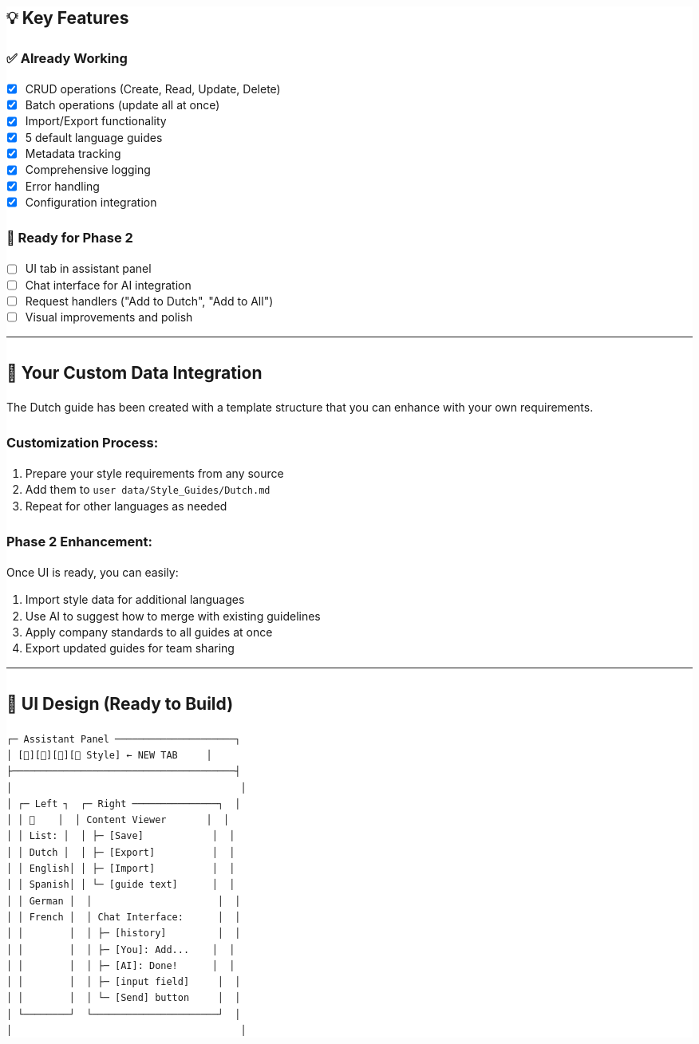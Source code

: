 
## 💡 Key Features

### ✅ Already Working
- [x] CRUD operations (Create, Read, Update, Delete)
- [x] Batch operations (update all at once)
- [x] Import/Export functionality
- [x] 5 default language guides
- [x] Metadata tracking
- [x] Comprehensive logging
- [x] Error handling
- [x] Configuration integration

### 🔲 Ready for Phase 2
- [ ] UI tab in assistant panel
- [ ] Chat interface for AI integration
- [ ] Request handlers ("Add to Dutch", "Add to All")
- [ ] Visual improvements and polish

---

## 🎯 Your Custom Data Integration

The Dutch guide has been created with a template structure that you can enhance with your own requirements.

### Customization Process:
1. Prepare your style requirements from any source
2. Add them to `user data/Style_Guides/Dutch.md`
3. Repeat for other languages as needed

### Phase 2 Enhancement:
Once UI is ready, you can easily:
1. Import style data for additional languages
2. Use AI to suggest how to merge with existing guidelines
3. Apply company standards to all guides at once
4. Export updated guides for team sharing

---

## 🎨 UI Design (Ready to Build)

```
┌─ Assistant Panel ─────────────────────┐
│ [🤖][📝][💬][📖 Style] ← NEW TAB     │
├───────────────────────────────────────┤
│                                        │
│ ┌─ Left ┐  ┌─ Right ───────────────┐  │
│ │ 🔄    │  │ Content Viewer       │  │
│ │ List: │  │ ├─ [Save]            │  │
│ │ Dutch │  │ ├─ [Export]          │  │
│ │ English│ │ ├─ [Import]          │  │
│ │ Spanish│ │ └─ [guide text]      │  │
│ │ German │  │                      │  │
│ │ French │  │ Chat Interface:      │  │
│ │        │  │ ├─ [history]         │  │
│ │        │  │ ├─ [You]: Add...    │  │
│ │        │  │ ├─ [AI]: Done!      │  │
│ │        │  │ ├─ [input field]     │  │
│ │        │  │ └─ [Send] button     │  │
│ └────────┘  └──────────────────────┘  │
│                                        │
```